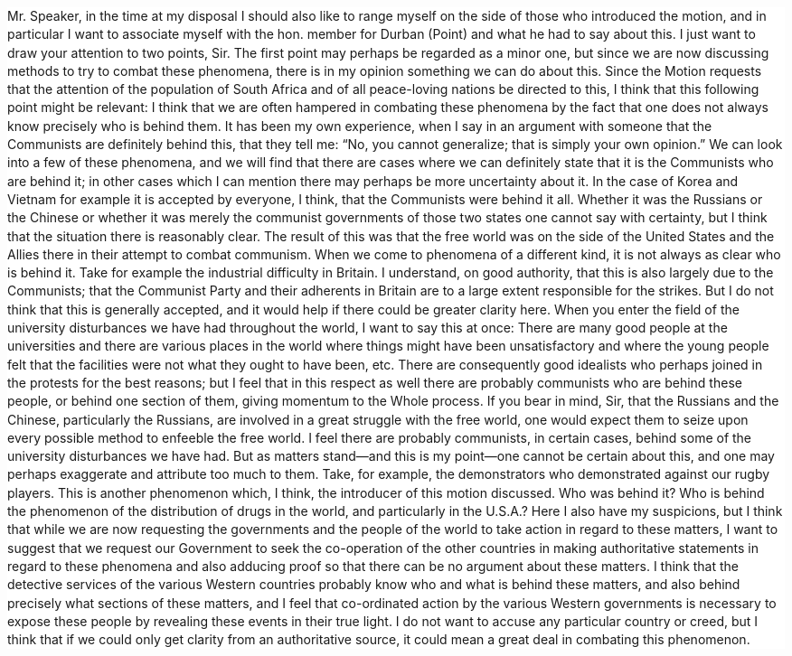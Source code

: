 <p>Mr. Speaker, in the time at my disposal I should also like to range myself on the side of those who introduced the motion, and in particular I want to associate myself with the hon. member for Durban (Point) and what he had to say about this. I just want to draw your attention to two <span class="col_539-540" refersTo="page_0283"/>points, Sir. The first point may perhaps be regarded as a minor one, but since we are now discussing methods to try to combat these phenomena, there is in my opinion something we can do about this. Since the Motion requests that the attention of the population of South Africa and of all peace-loving nations be directed to this, I think that this following point might be relevant: I think that we are often hampered in combating these phenomena by the fact that one does not always know precisely who is behind them. It has been my own experience, when I say in an argument with someone that the Communists are definitely behind this, that they tell me: &#x201C;No, you cannot generalize; that is simply your own opinion.&#x201D; We can look into a few of these phenomena, and we will find that there are cases where we can definitely state that it is the Communists who are behind it; in other cases which I can mention there may perhaps be more uncertainty about it. In the case of Korea and Vietnam for example it is accepted by everyone, I think, that the Communists were behind it all. Whether it was the Russians or the Chinese or whether it was merely the communist governments of those two states one cannot say with certainty, but I think that the situation there is reasonably clear. The result of this was that the free world was on the side of the United States and the Allies there in their attempt to combat communism. When we come to phenomena of a different kind, it is not always as clear who is behind it. Take for example the industrial difficulty in Britain. I understand, on good authority, that this is also largely due to the Communists; that the Communist Party and their adherents in Britain are to a large extent responsible for the strikes. But I do not think that this is generally accepted, and it would help if there could be greater clarity here. When you enter the field of the university disturbances we have had throughout the world, I want to say this at once: There are many good people at the universities and there are various places in the world where things might have been unsatisfactory and where the young people felt that the facilities were not what they ought to have been, etc. There are consequently good idealists who perhaps joined in the protests for the best reasons; but I feel that in this respect as well there are probably communists who are behind these people, or behind one section of them, giving momentum to the Whole process. If you bear in mind, Sir, that the Russians and the Chinese, particularly the Russians, are involved in a great struggle with the free world, one would expect them to seize upon every possible method to enfeeble the free world. I feel there are probably communists, in certain cases, behind some of the university disturbances we have had. But as matters stand&#x2014;and this is my point&#x2014;one cannot be certain about this, and one may perhaps exaggerate and attribute too much to them. Take, for example, the demonstrators who demonstrated against our rugby players. This is another phenomenon which, I think, the introducer of this motion discussed. Who was behind it&#x003F; Who is behind the phenomenon of the distribution of drugs in the world, and particularly in the U.S.A.&#x003F; Here I also have my suspicions, but I think that while we are now requesting the governments and the people of the world to take action in regard to these matters, I want to suggest that we request our Government to seek the co-operation of the other countries in making authoritative statements in regard to these phenomena and also adducing proof so that there can be no argument about these matters. I think that the detective services of the various Western countries probably know who and what is behind these matters, and also behind precisely what sections of these matters, and I feel that co-ordinated action by the various Western governments is necessary to expose these people by revealing these events in their true light. I do not want to accuse any particular country or creed, but I think that if we could only get clarity from an authoritative source, it could mean a great deal in combating this phenomenon.</p>
